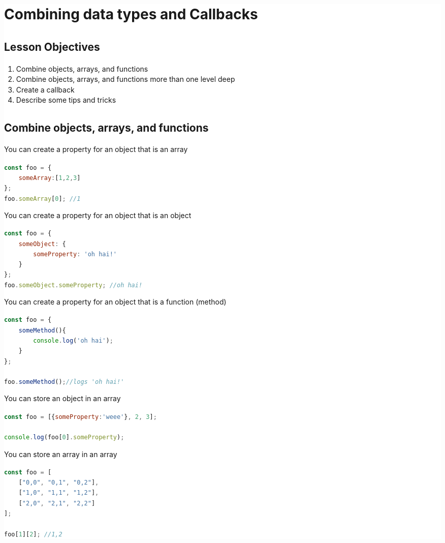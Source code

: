 # Combining data types and Callbacks

## Lesson Objectives

1. Combine objects, arrays, and functions
1. Combine objects, arrays, and functions more than one level deep
1. Create a callback
1. Describe some tips and tricks

## Combine objects, arrays, and functions

You can create a property for an object that is an array

```javascript
const foo = {
    someArray:[1,2,3]
};
foo.someArray[0]; //1
```
You can create a property for an object that is an object

```javascript
const foo = {
    someObject: {
        someProperty: 'oh hai!'
    }
};
foo.someObject.someProperty; //oh hai!
```

You can create a property for an object that is a function (method)

```javascript
const foo = {
    someMethod(){
        console.log('oh hai');
    }
};

foo.someMethod();//logs 'oh hai!'
```

You can store an object in an array

```javascript
const foo = [{someProperty:'weee'}, 2, 3];

console.log(foo[0].someProperty);
```

You can store an array in an array

```javascript
const foo = [
    ["0,0", "0,1", "0,2"],
    ["1,0", "1,1", "1,2"],
    ["2,0", "2,1", "2,2"]
];

foo[1][2]; //1,2
```
